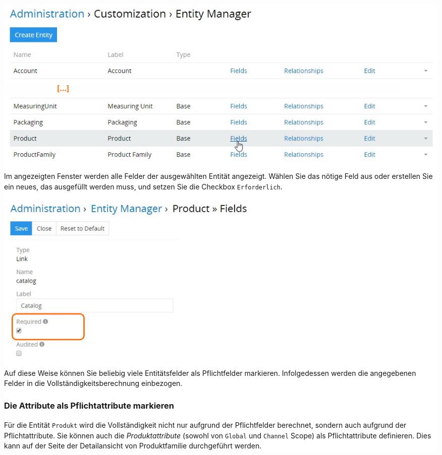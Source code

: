 ![Entity Mngr fields](../../modules/_assets/completeness/entity-mngr-fields.jpg)

Im angezeigten Fenster werden alle Felder der ausgewählten Entität angezeigt. Wählen Sie das nötige Feld aus oder erstellen Sie ein neues, das ausgefüllt werden muss, und setzen Sie die Checkbox `Erforderlich`.  

![Required Field](../../modules/_assets/completeness/required-field.jpg)

Auf diese Weise können Sie beliebig viele Entitätsfelder als Pflichtfelder markieren. Infolgedessen werden die angegebenen Felder in die Vollständigkeitsberechnung einbezogen.

### Die Attribute als Pflichtattribute markieren

Für die Entität `Produkt` wird die Vollständigkeit nicht nur aufgrund der Pflichtfelder berechnet, sondern auch aufgrund der Pflichtattribute. Sie können auch die *Produktattribute* (sowohl von `Global` und `Channel` Scope) als Pflichtattribute definieren. Dies kann auf der Seite der Detailansicht von Produktfamilie durchgeführt werden.
